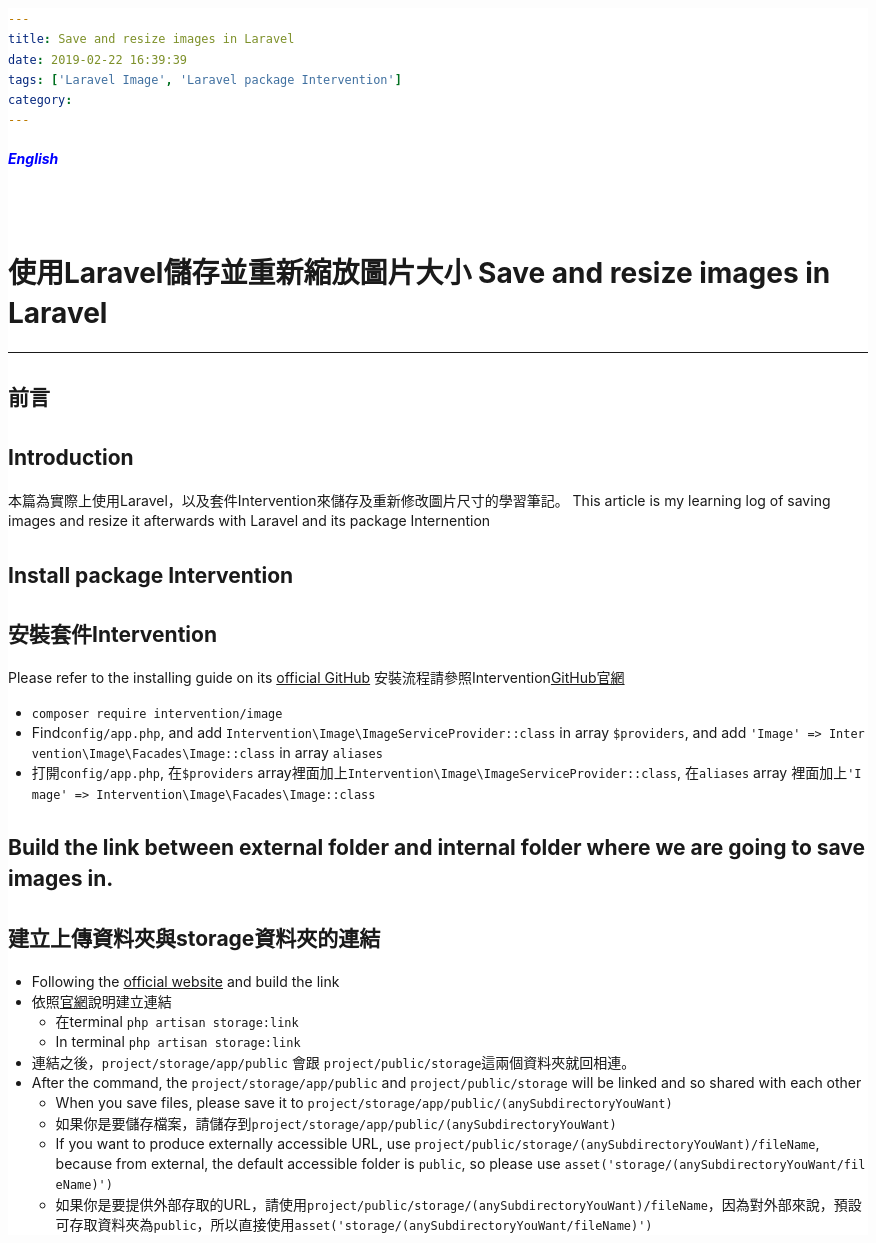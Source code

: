 ```yaml
---
title: Save and resize images in Laravel
date: 2019-02-22 16:39:39
tags: ['Laravel Image', 'Laravel package Intervention']
category:
---
```


##### <span style="color:blue">English</span>
<br>

使用Laravel儲存並重新縮放圖片大小
Save and resize images in Laravel
==
<hr>

## 前言
## Introduction
<p>
本篇為實際上使用Laravel，以及套件Intervention來儲存及重新修改圖片尺寸的學習筆記。
This article is my learning log of saving images and resize it afterwards with Laravel and its package Internention
</P>

## Install package Intervention
## 安裝套件Intervention
Please refer to the installing guide on its [official GitHub](https://github.com/Intervention/image)
安裝流程請參照Intervention[GitHub官網](https://github.com/Intervention/image)

 - `composer require intervention/image`
 - Find`config/app.php`, and add  `Intervention\Image\ImageServiceProvider::class` in array `$providers`, and add `'Image' => Intervention\Image\Facades\Image::class` in array `aliases`
 - 打開`config/app.php`, 在`$providers` array裡面加上`Intervention\Image\ImageServiceProvider::class`, 在`aliases` array 裡面加上`'Image' => Intervention\Image\Facades\Image::class`
 
## Build the link between external folder and internal folder where we are going to save images in.
## 建立上傳資料夾與storage資料夾的連結
- Following the [official website](https://laravel.com/docs/5.7/filesystem) and build the link
- 依照[官網](https://laravel.com/docs/5.7/filesystem)說明建立連結
    - 在terminal `php artisan storage:link`
    - In terminal `php artisan storage:link`
- 連結之後，`project/storage/app/public` 會跟 `project/public/storage`這兩個資料夾就回相連。
- After the command, the `project/storage/app/public` and `project/public/storage` will be linked and so shared with each other
    - When you save files, please save it to `project/storage/app/public/(anySubdirectoryYouWant)`
    - 如果你是要儲存檔案，請儲存到`project/storage/app/public/(anySubdirectoryYouWant)`
    - If you want to produce externally accessible URL, use `project/public/storage/(anySubdirectoryYouWant)/fileName`, because from external, the default accessible folder is `public`, so please use `asset('storage/(anySubdirectoryYouWant/fileName)')`
    - 如果你是要提供外部存取的URL，請使用`project/public/storage/(anySubdirectoryYouWant)/fileName`，因為對外部來說，預設可存取資料夾為`public`，所以直接使用`asset('storage/(anySubdirectoryYouWant/fileName)')`
